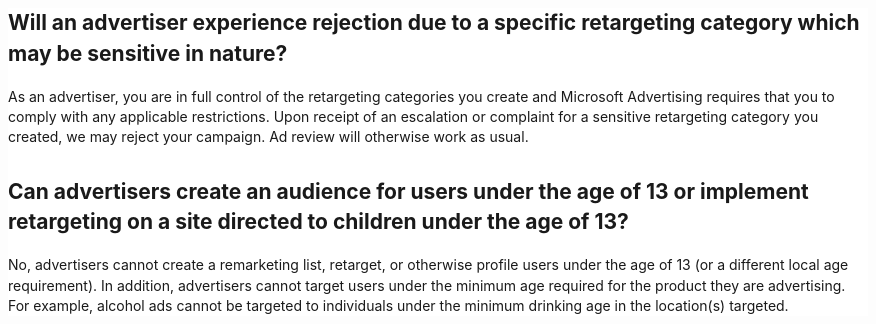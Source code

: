 ## Will an advertiser experience rejection due to a specific retargeting category which may be sensitive in nature?
As an advertiser, you are in full control of the retargeting categories you create and Microsoft Advertising requires that you to comply with       any applicable restrictions. Upon receipt of an escalation or complaint for a sensitive retargeting category you created, we may reject your campaign.       Ad review will otherwise work as usual.

## Can advertisers create an audience for users under the age of 13 or implement retargeting on a site directed to children under the age of 13?
No, advertisers cannot create a remarketing list, retarget, or otherwise profile users under the age of 13 (or a different local age requirement).         In addition, advertisers cannot target users under the minimum age required for the product they are advertising. For example, alcohol ads         cannot be targeted to individuals under the minimum drinking age in the location(s) targeted.


